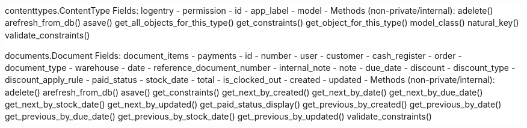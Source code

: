 contenttypes.ContentType
    Fields:
        logentry -
        permission -
        id -
        app_label -
        model -
    Methods (non-private/internal):
        adelete()
        arefresh_from_db()
        asave()
        get_all_objects_for_this_type()
        get_constraints()
        get_object_for_this_type()
        model_class()
        natural_key()
        validate_constraints()

documents.Document
    Fields:
        document_items -
        payments -
        id -
        number -
        user -
        customer -
        cash_register -
        order -
        document_type -
        warehouse -
        date -
        reference_document_number -
        internal_note -
        note -
        due_date -
        discount -
        discount_type -
        discount_apply_rule -
        paid_status -
        stock_date -
        total -
        is_clocked_out -
        created -
        updated -
    Methods (non-private/internal):
        adelete()
        arefresh_from_db()
        asave()
        get_constraints()
        get_next_by_created()
        get_next_by_date()
        get_next_by_due_date()
        get_next_by_stock_date()
        get_next_by_updated()
        get_paid_status_display()
        get_previous_by_created()
        get_previous_by_date()
        get_previous_by_due_date()
        get_previous_by_stock_date()
        get_previous_by_updated()
        validate_constraints()

